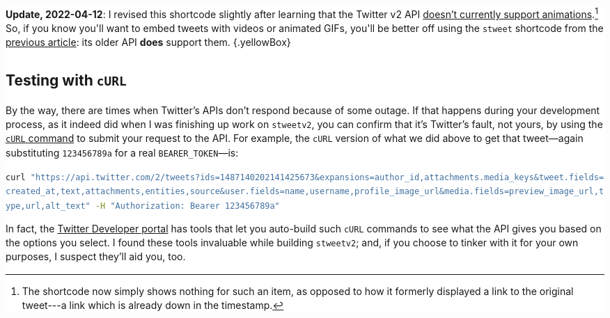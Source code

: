 **Update, 2022-04-12**: I revised this shortcode slightly after learning that the Twitter v2 API [doesn’t currently support animations](https://developer.twitter.com/en/docs/twitter-api/data-dictionary/object-model/media).[^formerContent] So, if you know you'll want to embed tweets with videos or animated GIFs, you'll be better off using the `stweet` shortcode from the [previous article](/posts/2022/02/static-tweets-eleventy-hugo/): its older API **does** support them.
{.yellowBox}

[^formerContent]: The shortcode now simply shows nothing for such an item, as opposed to how it formerly displayed a link to the original tweet---a link which is already down in the timestamp.

## Testing with `cURL`

By the way, there are times when Twitter’s APIs don’t respond because of some outage. If that happens during your development process, as it indeed did when I was finishing up work on `stweetv2`, you can confirm that it’s Twitter’s fault, not yours, by using the [`cURL` command](https://developer.ibm.com/articles/what-is-curl-command/) to submit your request to the API. For example, the `cURL` version of what we did above to get that tweet—again substituting `123456789a` for a real `BEARER_TOKEN`—is:

```bash
curl "https://api.twitter.com/2/tweets?ids=1487140202141425673&expansions=author_id,attachments.media_keys&tweet.fields=created_at,text,attachments,entities,source&user.fields=name,username,profile_image_url&media.fields=preview_image_url,type,url,alt_text" -H "Authorization: Bearer 123456789a"
```

In fact, the [Twitter Developer portal](https://developer.twitter.com/) has tools that let you auto-build such `cURL` commands to see what the API gives you based on the options you select. I found these tools invaluable while building `stweetv2`; and, if you choose to tinker with it for your own purposes, I suspect they’ll aid you, too.

